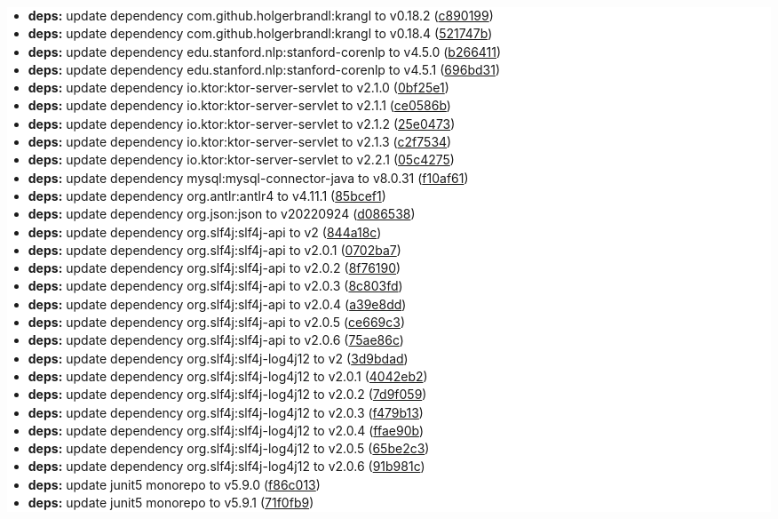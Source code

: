 * **deps:** update dependency com.github.holgerbrandl:krangl to v0.18.2 ([c890199](https://github.com/w4bo/conversational-olap/commit/c89019907facc3b499b5835fee7b05743c9ecf69))
* **deps:** update dependency com.github.holgerbrandl:krangl to v0.18.4 ([521747b](https://github.com/w4bo/conversational-olap/commit/521747bb662234fc15af8ed3a7f66d070895a9c3))
* **deps:** update dependency edu.stanford.nlp:stanford-corenlp to v4.5.0 ([b266411](https://github.com/w4bo/conversational-olap/commit/b2664119d9580f260dcf6d9f7db5bafad1556c1a))
* **deps:** update dependency edu.stanford.nlp:stanford-corenlp to v4.5.1 ([696bd31](https://github.com/w4bo/conversational-olap/commit/696bd31a140ad6b0020819a14cc56a8323301275))
* **deps:** update dependency io.ktor:ktor-server-servlet to v2.1.0 ([0bf25e1](https://github.com/w4bo/conversational-olap/commit/0bf25e1f959ffbc74955938c6ad4693cb380ab01))
* **deps:** update dependency io.ktor:ktor-server-servlet to v2.1.1 ([ce0586b](https://github.com/w4bo/conversational-olap/commit/ce0586bbb1875641560325a37885a43e3a1a00a3))
* **deps:** update dependency io.ktor:ktor-server-servlet to v2.1.2 ([25e0473](https://github.com/w4bo/conversational-olap/commit/25e0473aa139ff3265d58fb28156f6856c2ed07b))
* **deps:** update dependency io.ktor:ktor-server-servlet to v2.1.3 ([c2f7534](https://github.com/w4bo/conversational-olap/commit/c2f7534339f8372f8deadbae52ed3e717fbadd25))
* **deps:** update dependency io.ktor:ktor-server-servlet to v2.2.1 ([05c4275](https://github.com/w4bo/conversational-olap/commit/05c42759845ce7d0674176808c6702332dbdc7b1))
* **deps:** update dependency mysql:mysql-connector-java to v8.0.31 ([f10af61](https://github.com/w4bo/conversational-olap/commit/f10af615f65a3394a64003867cd3d829f901a988))
* **deps:** update dependency org.antlr:antlr4 to v4.11.1 ([85bcef1](https://github.com/w4bo/conversational-olap/commit/85bcef135bcb34c0f8986e80936325869d90c9fc))
* **deps:** update dependency org.json:json to v20220924 ([d086538](https://github.com/w4bo/conversational-olap/commit/d086538ccefaa1dadf63768d2545b84b0c46994a))
* **deps:** update dependency org.slf4j:slf4j-api to v2 ([844a18c](https://github.com/w4bo/conversational-olap/commit/844a18c8eb165d33a243dd8dc28ad72c5efe4edd))
* **deps:** update dependency org.slf4j:slf4j-api to v2.0.1 ([0702ba7](https://github.com/w4bo/conversational-olap/commit/0702ba71dc87aa00f6bcf92112dac3c18aa220ee))
* **deps:** update dependency org.slf4j:slf4j-api to v2.0.2 ([8f76190](https://github.com/w4bo/conversational-olap/commit/8f7619082c74e7cb656cb0ed59a182f2396ff902))
* **deps:** update dependency org.slf4j:slf4j-api to v2.0.3 ([8c803fd](https://github.com/w4bo/conversational-olap/commit/8c803fdc1cb7b7b1d670db9ea99e3d1153763acf))
* **deps:** update dependency org.slf4j:slf4j-api to v2.0.4 ([a39e8dd](https://github.com/w4bo/conversational-olap/commit/a39e8dd3fc5431d7afc9cfc33303f286ae32ad7d))
* **deps:** update dependency org.slf4j:slf4j-api to v2.0.5 ([ce669c3](https://github.com/w4bo/conversational-olap/commit/ce669c3bc9589d359c124164e457c0d93fc20466))
* **deps:** update dependency org.slf4j:slf4j-api to v2.0.6 ([75ae86c](https://github.com/w4bo/conversational-olap/commit/75ae86cde0832243b4a0009deebbaaadf9ef2a31))
* **deps:** update dependency org.slf4j:slf4j-log4j12 to v2 ([3d9bdad](https://github.com/w4bo/conversational-olap/commit/3d9bdad5f3811a624438c6038535837c468cd076))
* **deps:** update dependency org.slf4j:slf4j-log4j12 to v2.0.1 ([4042eb2](https://github.com/w4bo/conversational-olap/commit/4042eb2edb855bda95280b0bf78ec843df21a935))
* **deps:** update dependency org.slf4j:slf4j-log4j12 to v2.0.2 ([7d9f059](https://github.com/w4bo/conversational-olap/commit/7d9f0597fb10149270f375bce2c66e4f2cb99248))
* **deps:** update dependency org.slf4j:slf4j-log4j12 to v2.0.3 ([f479b13](https://github.com/w4bo/conversational-olap/commit/f479b13989dc82775df84025a594c57e2e85713b))
* **deps:** update dependency org.slf4j:slf4j-log4j12 to v2.0.4 ([ffae90b](https://github.com/w4bo/conversational-olap/commit/ffae90b2d9f0f363122f24b095d90b72133faa99))
* **deps:** update dependency org.slf4j:slf4j-log4j12 to v2.0.5 ([65be2c3](https://github.com/w4bo/conversational-olap/commit/65be2c3cbc47bfe40fcc0f389740ae22e1e280f1))
* **deps:** update dependency org.slf4j:slf4j-log4j12 to v2.0.6 ([91b981c](https://github.com/w4bo/conversational-olap/commit/91b981cdd6606a67befe2b7e667a547c4288072a))
* **deps:** update junit5 monorepo to v5.9.0 ([f86c013](https://github.com/w4bo/conversational-olap/commit/f86c013ee002512c40babc24abd757bccceedea3))
* **deps:** update junit5 monorepo to v5.9.1 ([71f0fb9](https://github.com/w4bo/conversational-olap/commit/71f0fb9f29a4dc8be2012be6ec3afa50bc2cdf15))
